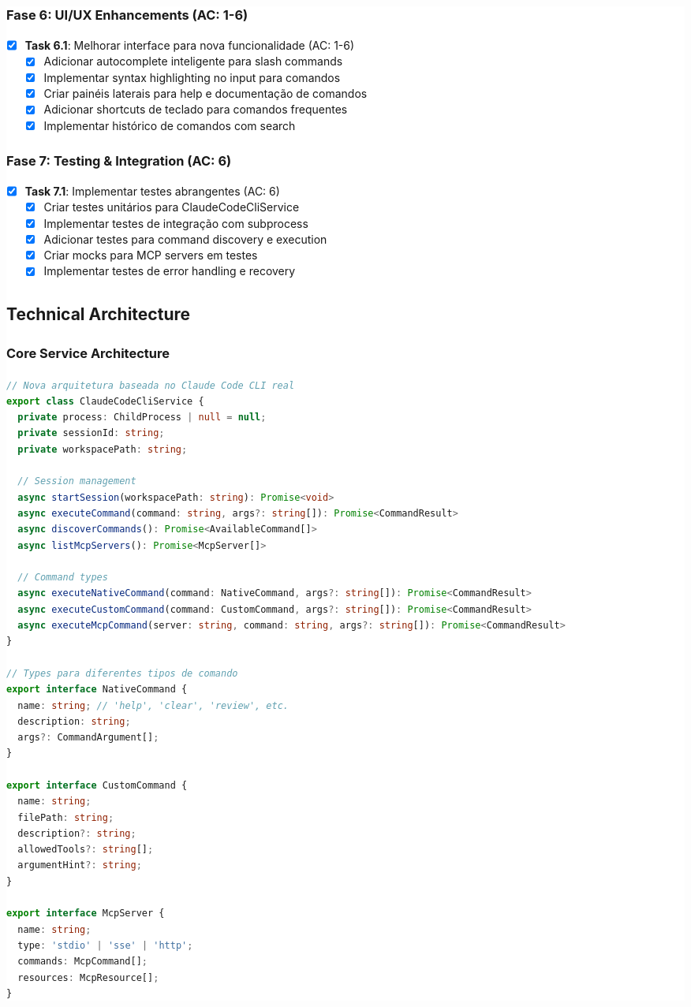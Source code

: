 ### Fase 6: UI/UX Enhancements (AC: 1-6)
- [x] **Task 6.1**: Melhorar interface para nova funcionalidade (AC: 1-6)
  - [x] Adicionar autocomplete inteligente para slash commands
  - [x] Implementar syntax highlighting no input para comandos
  - [x] Criar painéis laterais para help e documentação de comandos
  - [x] Adicionar shortcuts de teclado para comandos frequentes
  - [x] Implementar histórico de comandos com search

### Fase 7: Testing & Integration (AC: 6)
- [x] **Task 7.1**: Implementar testes abrangentes (AC: 6)
  - [x] Criar testes unitários para ClaudeCodeCliService
  - [x] Implementar testes de integração com subprocess
  - [x] Adicionar testes para command discovery e execution
  - [x] Criar mocks para MCP servers em testes
  - [x] Implementar testes de error handling e recovery

## Technical Architecture

### Core Service Architecture
```typescript
// Nova arquitetura baseada no Claude Code CLI real
export class ClaudeCodeCliService {
  private process: ChildProcess | null = null;
  private sessionId: string;
  private workspacePath: string;

  // Session management
  async startSession(workspacePath: string): Promise<void>
  async executeCommand(command: string, args?: string[]): Promise<CommandResult>
  async discoverCommands(): Promise<AvailableCommand[]>
  async listMcpServers(): Promise<McpServer[]>

  // Command types
  async executeNativeCommand(command: NativeCommand, args?: string[]): Promise<CommandResult>
  async executeCustomCommand(command: CustomCommand, args?: string[]): Promise<CommandResult>
  async executeMcpCommand(server: string, command: string, args?: string[]): Promise<CommandResult>
}

// Types para diferentes tipos de comando
export interface NativeCommand {
  name: string; // 'help', 'clear', 'review', etc.
  description: string;
  args?: CommandArgument[];
}

export interface CustomCommand {
  name: string;
  filePath: string;
  description?: string;
  allowedTools?: string[];
  argumentHint?: string;
}

export interface McpServer {
  name: string;
  type: 'stdio' | 'sse' | 'http';
  commands: McpCommand[];
  resources: McpResource[];
}
```
